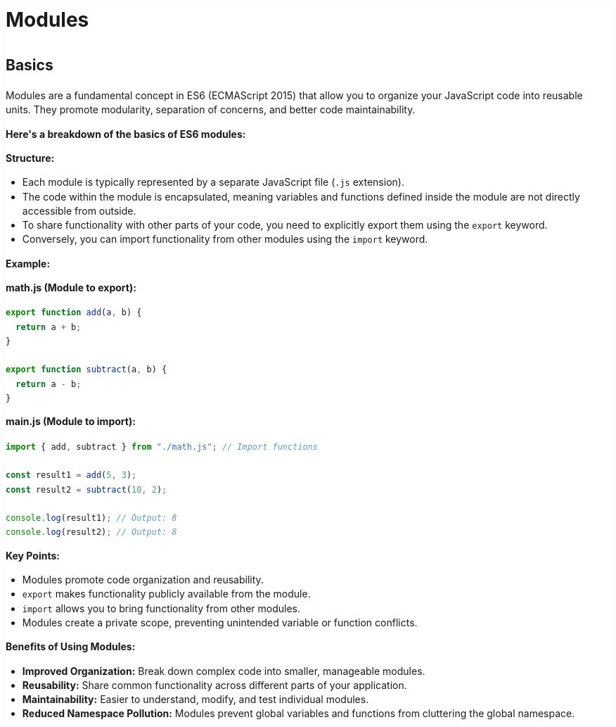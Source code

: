 # Modules

## Basics

Modules are a fundamental concept in ES6 (ECMAScript 2015) that allow you to organize your JavaScript code into reusable units. They promote modularity, separation of concerns, and better code maintainability.

**Here's a breakdown of the basics of ES6 modules:**

**Structure:**

- Each module is typically represented by a separate JavaScript file (`.js` extension).
- The code within the module is encapsulated, meaning variables and functions defined inside the module are not directly accessible from outside.
- To share functionality with other parts of your code, you need to explicitly export them using the `export` keyword.
- Conversely, you can import functionality from other modules using the `import` keyword.

**Example:**

**math.js (Module to export):**

```javascript
export function add(a, b) {
  return a + b;
}

export function subtract(a, b) {
  return a - b;
}
```

**main.js (Module to import):**

```javascript
import { add, subtract } from "./math.js"; // Import functions

const result1 = add(5, 3);
const result2 = subtract(10, 2);

console.log(result1); // Output: 8
console.log(result2); // Output: 8
```

**Key Points:**

- Modules promote code organization and reusability.
- `export` makes functionality publicly available from the module.
- `import` allows you to bring functionality from other modules.
- Modules create a private scope, preventing unintended variable or function conflicts.

**Benefits of Using Modules:**

- **Improved Organization:** Break down complex code into smaller, manageable modules.
- **Reusability:** Share common functionality across different parts of your application.
- **Maintainability:** Easier to understand, modify, and test individual modules.
- **Reduced Namespace Pollution:** Modules prevent global variables and functions from cluttering the global namespace.
